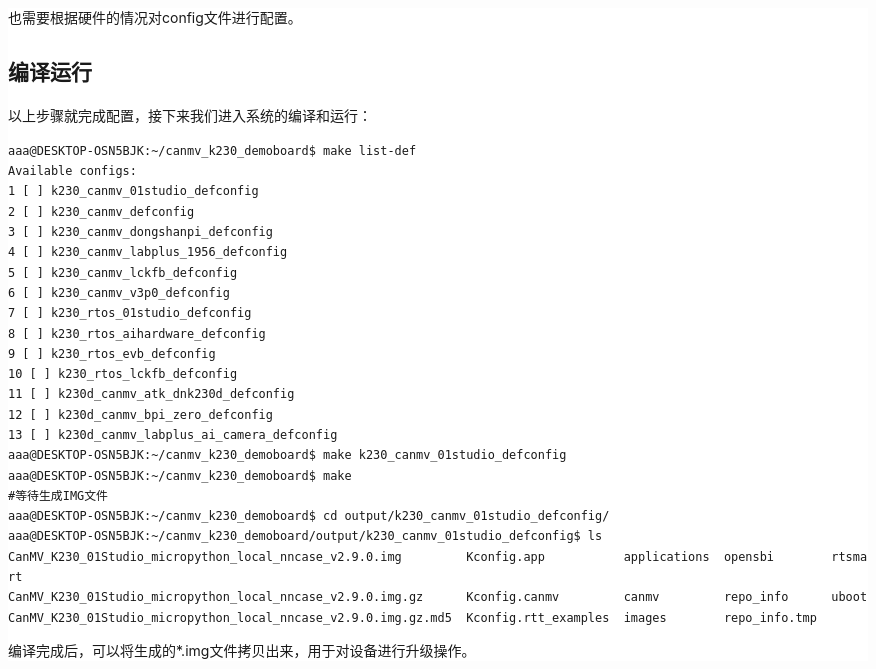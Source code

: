 也需要根据硬件的情况对config文件进行配置。

## 编译运行

以上步骤就完成配置，接下来我们进入系统的编译和运行：

```shell
aaa@DESKTOP-OSN5BJK:~/canmv_k230_demoboard$ make list-def
Available configs:
1 [ ] k230_canmv_01studio_defconfig
2 [ ] k230_canmv_defconfig
3 [ ] k230_canmv_dongshanpi_defconfig
4 [ ] k230_canmv_labplus_1956_defconfig
5 [ ] k230_canmv_lckfb_defconfig
6 [ ] k230_canmv_v3p0_defconfig
7 [ ] k230_rtos_01studio_defconfig
8 [ ] k230_rtos_aihardware_defconfig
9 [ ] k230_rtos_evb_defconfig
10 [ ] k230_rtos_lckfb_defconfig
11 [ ] k230d_canmv_atk_dnk230d_defconfig
12 [ ] k230d_canmv_bpi_zero_defconfig
13 [ ] k230d_canmv_labplus_ai_camera_defconfig
aaa@DESKTOP-OSN5BJK:~/canmv_k230_demoboard$ make k230_canmv_01studio_defconfig
aaa@DESKTOP-OSN5BJK:~/canmv_k230_demoboard$ make
#等待生成IMG文件
aaa@DESKTOP-OSN5BJK:~/canmv_k230_demoboard$ cd output/k230_canmv_01studio_defconfig/
aaa@DESKTOP-OSN5BJK:~/canmv_k230_demoboard/output/k230_canmv_01studio_defconfig$ ls
CanMV_K230_01Studio_micropython_local_nncase_v2.9.0.img         Kconfig.app           applications  opensbi        rtsmart
CanMV_K230_01Studio_micropython_local_nncase_v2.9.0.img.gz      Kconfig.canmv         canmv         repo_info      uboot
CanMV_K230_01Studio_micropython_local_nncase_v2.9.0.img.gz.md5  Kconfig.rtt_examples  images        repo_info.tmp
```

编译完成后，可以将生成的*.img文件拷贝出来，用于对设备进行升级操作。
